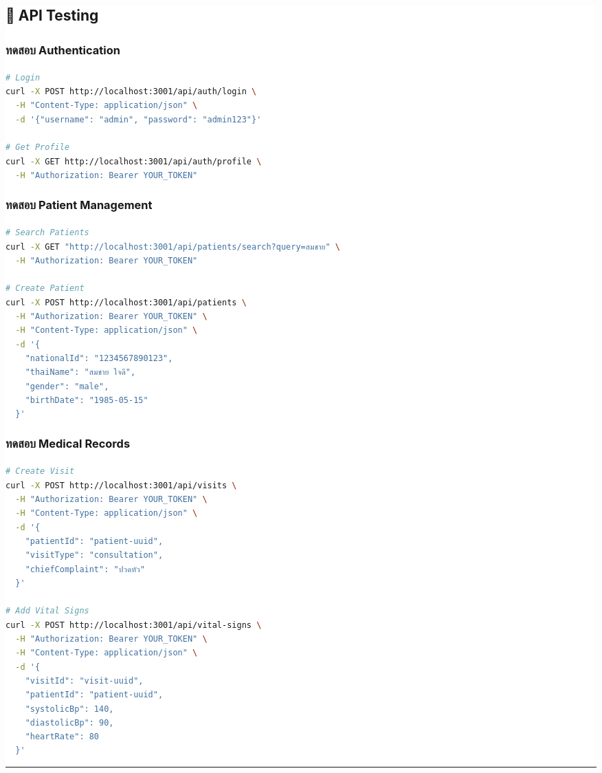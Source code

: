 
## 🔧 API Testing

### ทดสอบ Authentication
```bash
# Login
curl -X POST http://localhost:3001/api/auth/login \
  -H "Content-Type: application/json" \
  -d '{"username": "admin", "password": "admin123"}'

# Get Profile
curl -X GET http://localhost:3001/api/auth/profile \
  -H "Authorization: Bearer YOUR_TOKEN"
```

### ทดสอบ Patient Management
```bash
# Search Patients
curl -X GET "http://localhost:3001/api/patients/search?query=สมชาย" \
  -H "Authorization: Bearer YOUR_TOKEN"

# Create Patient
curl -X POST http://localhost:3001/api/patients \
  -H "Authorization: Bearer YOUR_TOKEN" \
  -H "Content-Type: application/json" \
  -d '{
    "nationalId": "1234567890123",
    "thaiName": "สมชาย ใจดี",
    "gender": "male",
    "birthDate": "1985-05-15"
  }'
```

### ทดสอบ Medical Records
```bash
# Create Visit
curl -X POST http://localhost:3001/api/visits \
  -H "Authorization: Bearer YOUR_TOKEN" \
  -H "Content-Type: application/json" \
  -d '{
    "patientId": "patient-uuid",
    "visitType": "consultation",
    "chiefComplaint": "ปวดหัว"
  }'

# Add Vital Signs
curl -X POST http://localhost:3001/api/vital-signs \
  -H "Authorization: Bearer YOUR_TOKEN" \
  -H "Content-Type: application/json" \
  -d '{
    "visitId": "visit-uuid",
    "patientId": "patient-uuid",
    "systolicBp": 140,
    "diastolicBp": 90,
    "heartRate": 80
  }'
```

---
